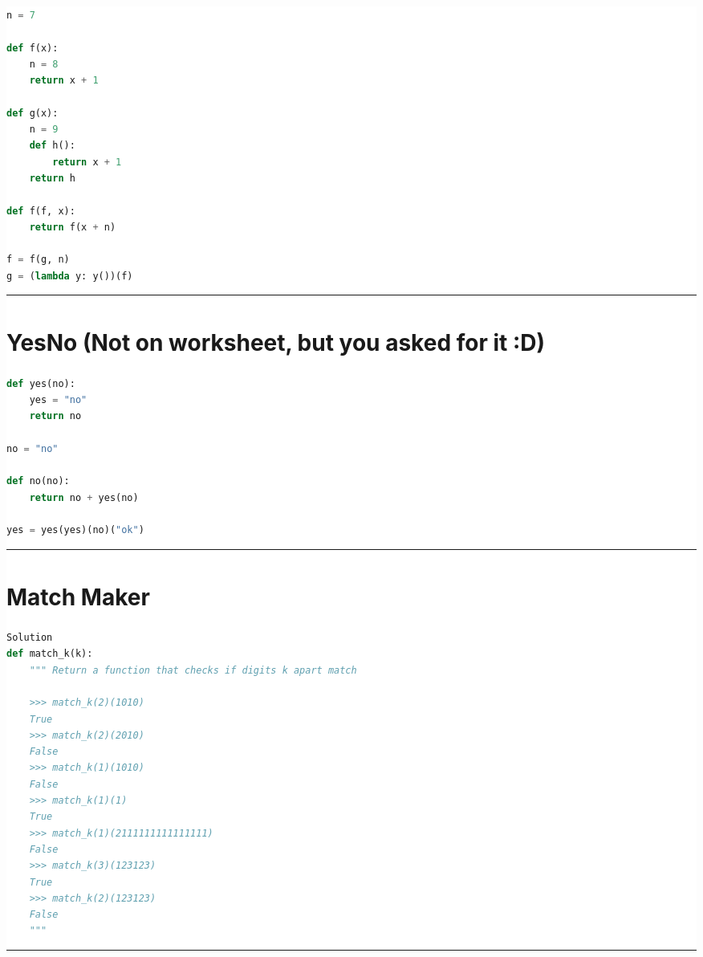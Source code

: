 ```py
n = 7

def f(x):
    n = 8
    return x + 1

def g(x):
    n = 9
    def h():
        return x + 1
    return h

def f(f, x):
    return f(x + n)

f = f(g, n)
g = (lambda y: y())(f)
```

---

# YesNo (Not on worksheet, but you asked for it :D)

```py
def yes(no):
    yes = "no"
    return no

no = "no"

def no(no):
    return no + yes(no)

yes = yes(yes)(no)("ok")
```

---

# Match Maker

```py
Solution
def match_k(k):
    """ Return a function that checks if digits k apart match

    >>> match_k(2)(1010)
    True
    >>> match_k(2)(2010)
    False
    >>> match_k(1)(1010)
    False
    >>> match_k(1)(1)
    True
    >>> match_k(1)(2111111111111111)
    False
    >>> match_k(3)(123123)
    True
    >>> match_k(2)(123123)
    False
    """
```

---